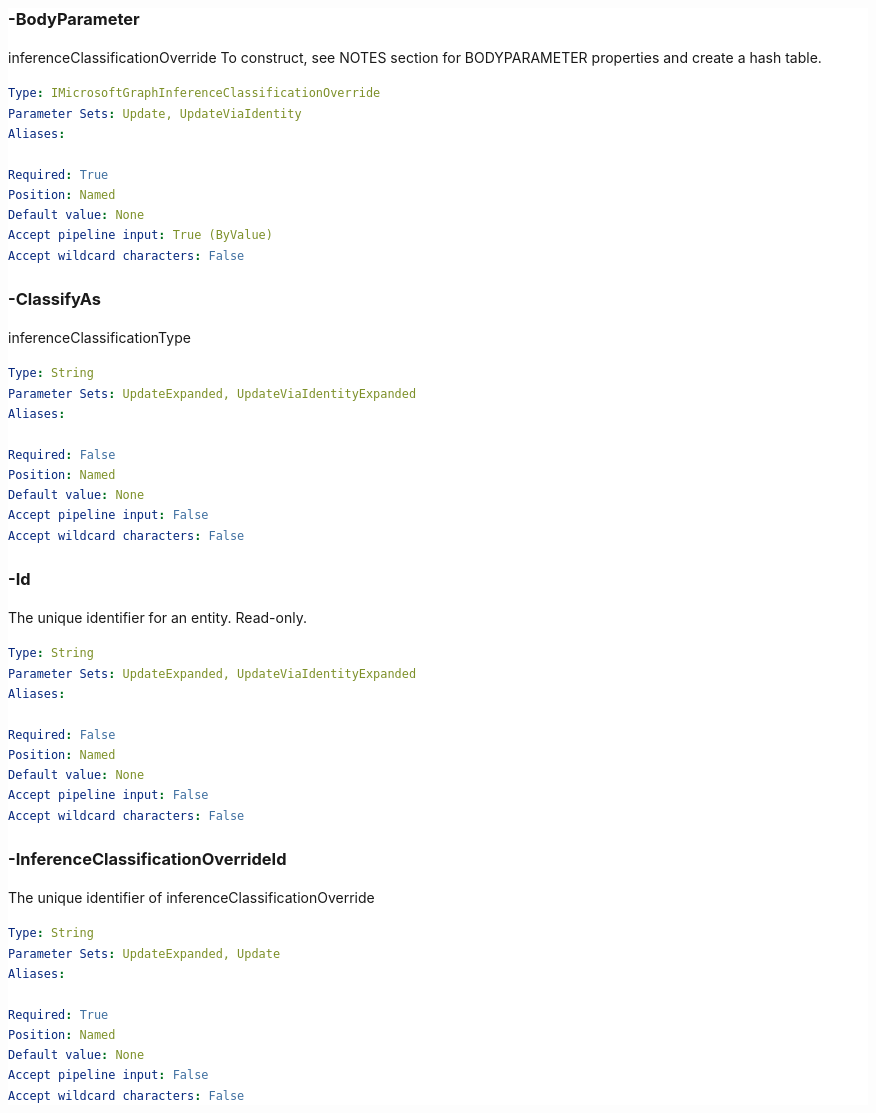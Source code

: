 ### -BodyParameter
inferenceClassificationOverride
To construct, see NOTES section for BODYPARAMETER properties and create a hash table.

```yaml
Type: IMicrosoftGraphInferenceClassificationOverride
Parameter Sets: Update, UpdateViaIdentity
Aliases:

Required: True
Position: Named
Default value: None
Accept pipeline input: True (ByValue)
Accept wildcard characters: False
```

### -ClassifyAs
inferenceClassificationType

```yaml
Type: String
Parameter Sets: UpdateExpanded, UpdateViaIdentityExpanded
Aliases:

Required: False
Position: Named
Default value: None
Accept pipeline input: False
Accept wildcard characters: False
```

### -Id
The unique identifier for an entity.
Read-only.

```yaml
Type: String
Parameter Sets: UpdateExpanded, UpdateViaIdentityExpanded
Aliases:

Required: False
Position: Named
Default value: None
Accept pipeline input: False
Accept wildcard characters: False
```

### -InferenceClassificationOverrideId
The unique identifier of inferenceClassificationOverride

```yaml
Type: String
Parameter Sets: UpdateExpanded, Update
Aliases:

Required: True
Position: Named
Default value: None
Accept pipeline input: False
Accept wildcard characters: False
```
